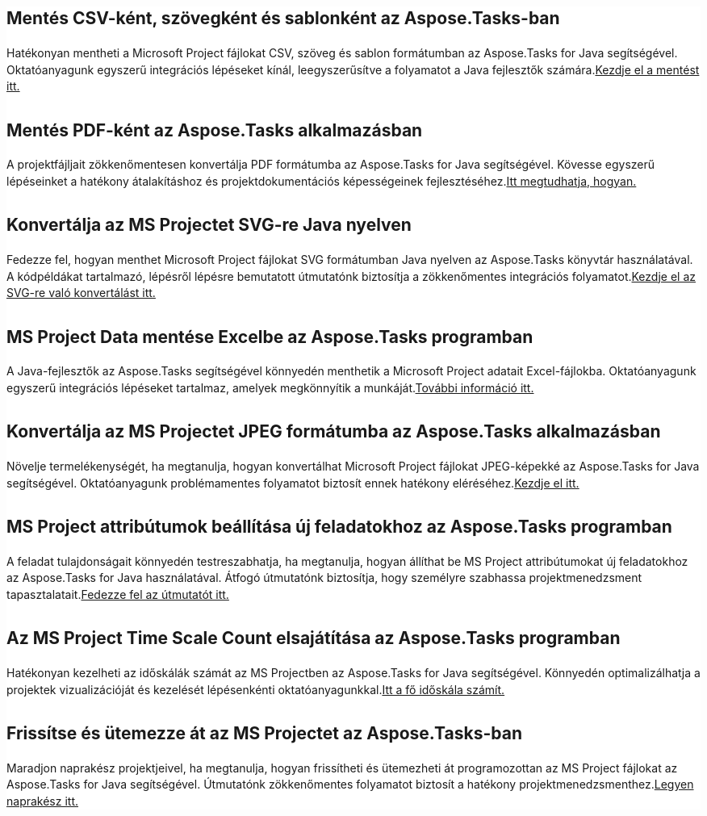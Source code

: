 ## Mentés CSV-ként, szövegként és sablonként az Aspose.Tasks-ban
Hatékonyan mentheti a Microsoft Project fájlokat CSV, szöveg és sablon formátumban az Aspose.Tasks for Java segítségével. Oktatóanyagunk egyszerű integrációs lépéseket kínál, leegyszerűsítve a folyamatot a Java fejlesztők számára.[Kezdje el a mentést itt.](./save-csv-text-template/)

## Mentés PDF-ként az Aspose.Tasks alkalmazásban
 A projektfájljait zökkenőmentesen konvertálja PDF formátumba az Aspose.Tasks for Java segítségével. Kövesse egyszerű lépéseinket a hatékony átalakításhoz és projektdokumentációs képességeinek fejlesztéséhez.[Itt megtudhatja, hogyan.](./save-as-pdf/)

## Konvertálja az MS Projectet SVG-re Java nyelven
 Fedezze fel, hogyan menthet Microsoft Project fájlokat SVG formátumban Java nyelven az Aspose.Tasks könyvtár használatával. A kódpéldákat tartalmazó, lépésről lépésre bemutatott útmutatónk biztosítja a zökkenőmentes integrációs folyamatot.[Kezdje el az SVG-re való konvertálást itt.](./save-as-svg/)

## MS Project Data mentése Excelbe az Aspose.Tasks programban
 A Java-fejlesztők az Aspose.Tasks segítségével könnyedén menthetik a Microsoft Project adatait Excel-fájlokba. Oktatóanyagunk egyszerű integrációs lépéseket tartalmaz, amelyek megkönnyítik a munkáját.[További információ itt.](./save-data-to-excel/)

## Konvertálja az MS Projectet JPEG formátumba az Aspose.Tasks alkalmazásban
Növelje termelékenységét, ha megtanulja, hogyan konvertálhat Microsoft Project fájlokat JPEG-képekké az Aspose.Tasks for Java segítségével. Oktatóanyagunk problémamentes folyamatot biztosít ennek hatékony eléréséhez.[Kezdje el itt.](./save-as-jpeg/)

## MS Project attribútumok beállítása új feladatokhoz az Aspose.Tasks programban
 A feladat tulajdonságait könnyedén testreszabhatja, ha megtanulja, hogyan állíthat be MS Project attribútumokat új feladatokhoz az Aspose.Tasks for Java használatával. Átfogó útmutatónk biztosítja, hogy személyre szabhassa projektmenedzsment tapasztalatait.[Fedezze fel az útmutatót itt.](./set-attributes-new-tasks/)

## Az MS Project Time Scale Count elsajátítása az Aspose.Tasks programban
 Hatékonyan kezelheti az időskálák számát az MS Projectben az Aspose.Tasks for Java segítségével. Könnyedén optimalizálhatja a projektek vizualizációját és kezelését lépésenkénti oktatóanyagunkkal.[Itt a fő időskála számít.](./set-time-scale-count/)

## Frissítse és ütemezze át az MS Projectet az Aspose.Tasks-ban
Maradjon naprakész projektjeivel, ha megtanulja, hogyan frissítheti és ütemezheti át programozottan az MS Project fájlokat az Aspose.Tasks for Java segítségével. Útmutatónk zökkenőmentes folyamatot biztosít a hatékony projektmenedzsmenthez.[Legyen naprakész itt.](./update-project-reschedule-work/)
